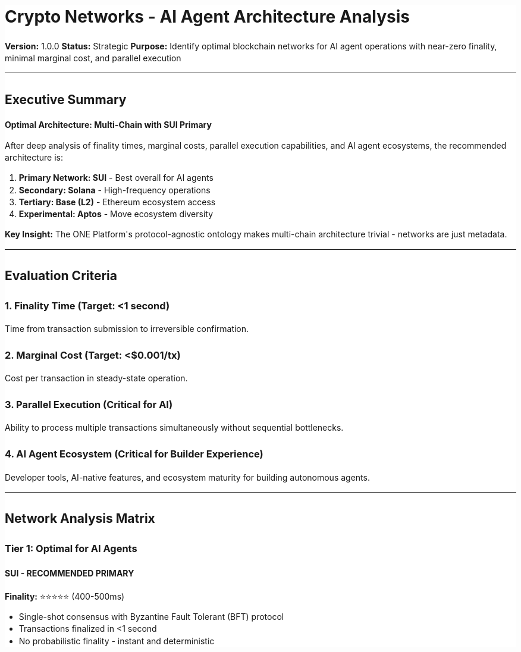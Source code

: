 # Crypto Networks - AI Agent Architecture Analysis

**Version:** 1.0.0
**Status:** Strategic
**Purpose:** Identify optimal blockchain networks for AI agent operations with near-zero finality, minimal marginal cost, and parallel execution

---

## Executive Summary

**Optimal Architecture: Multi-Chain with SUI Primary**

After deep analysis of finality times, marginal costs, parallel execution capabilities, and AI agent ecosystems, the recommended architecture is:

1. **Primary Network: SUI** - Best overall for AI agents
2. **Secondary: Solana** - High-frequency operations
3. **Tertiary: Base (L2)** - Ethereum ecosystem access
4. **Experimental: Aptos** - Move ecosystem diversity

**Key Insight:** The ONE Platform's protocol-agnostic ontology makes multi-chain architecture trivial - networks are just metadata.

---

## Evaluation Criteria

### 1. Finality Time (Target: <1 second)
Time from transaction submission to irreversible confirmation.

### 2. Marginal Cost (Target: <$0.001/tx)
Cost per transaction in steady-state operation.

### 3. Parallel Execution (Critical for AI)
Ability to process multiple transactions simultaneously without sequential bottlenecks.

### 4. AI Agent Ecosystem (Critical for Builder Experience)
Developer tools, AI-native features, and ecosystem maturity for building autonomous agents.

---

## Network Analysis Matrix

### Tier 1: Optimal for AI Agents

#### **SUI - RECOMMENDED PRIMARY**

**Finality:** ⭐⭐⭐⭐⭐ (400-500ms)
- Single-shot consensus with Byzantine Fault Tolerant (BFT) protocol
- Transactions finalized in <1 second
- No probabilistic finality - instant and deterministic
